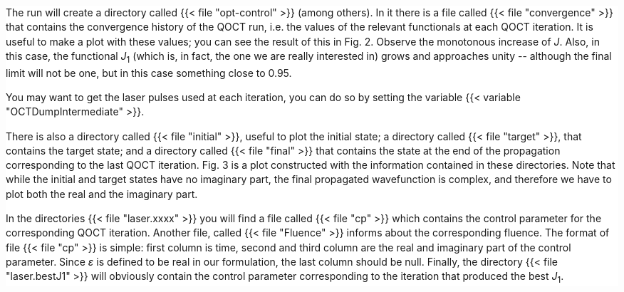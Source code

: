 The run will create a directory called {{< file "opt-control" >}} (among others). In it there is a file called {{< file "convergence" >}} that contains the convergence history of the QOCT run, i.e. the values of the relevant functionals at each QOCT iteration. It is useful to make a plot with these values; you can see the result of this in Fig. 2. Observe the monotonous increase of $J$. Also, in this case, the functional $J_1$ (which is, in fact, the one we are really interested in) grows and approaches unity -- although the final limit will not be one, but in this case something close to 0.95.

You may want to get the laser pulses used at each iteration, you can do so by setting the variable {{< variable "OCTDumpIntermediate" >}}.

There is also a directory called {{< file "initial" >}}, useful to plot the initial state; a directory called {{< file "target" >}}, that contains the target state; and a directory called {{< file "final" >}} that contains the state at the end of the propagation corresponding to the last QOCT iteration. Fig. 3 is a plot constructed with the information contained in these directories. Note that while the initial and target states have no imaginary part, the final propagated wavefunction is complex, and therefore we have to plot both the real and the imaginary part.

In the directories {{< file "laser.xxxx" >}} you will find a file called {{< file "cp" >}} which contains the control parameter for the corresponding QOCT iteration. Another file, called {{< file "Fluence" >}} informs about the corresponding fluence. The format of file {{< file "cp" >}} is simple: first column is time, second and third column are the real and imaginary part of the control parameter. Since $\varepsilon$ is defined to be real in our formulation, the last column should be null. Finally, the directory {{< file "laser.bestJ1" >}} will obviously contain the control parameter corresponding to the iteration that produced the best $J_1$.



[^zhu-1998]: W. Zhu, J. Botina and H. Rabitz, J. Chem. Phys. '''108''', 1953 (1998)
